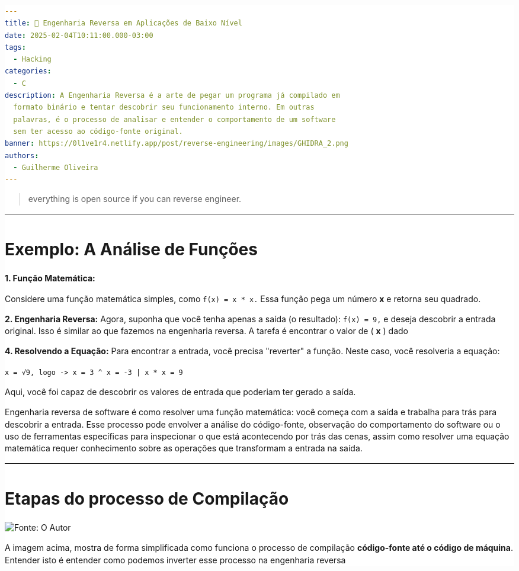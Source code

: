 ```yaml
---
title: 🐉 Engenharia Reversa em Aplicações de Baixo Nível
date: 2025-02-04T10:11:00.000-03:00
tags:
  - Hacking
categories:
  - C
description: A Engenharia Reversa é a arte de pegar um programa já compilado em
  formato binário e tentar descobrir seu funcionamento interno. Em outras
  palavras, é o processo de analisar e entender o comportamento de um software
  sem ter acesso ao código-fonte original.
banner: https://0l1ve1r4.netlify.app/post/reverse-engineering/images/GHIDRA_2.png
authors:
  - Guilherme Oliveira
---
```

> everything is open source if you can reverse engineer.

- - -

# Exemplo: A Análise de Funções

**1. Função Matemática:**

Considere uma função matemática simples, como `f(x) = x * x.` Essa função pega um número **x** e retorna seu quadrado.

**2. Engenharia Reversa:**
Agora, suponha que você tenha apenas a saída (o resultado): `f(x) = 9,` e deseja descobrir a entrada original. Isso é similar ao que fazemos na engenharia reversa. A tarefa é encontrar o valor de ( **x** ) dado

**4. Resolvendo a Equação:**
Para encontrar a entrada, você precisa "reverter" a função. Neste caso, você resolveria a equação:

`x = √9, logo -> x = 3 ^ x = -3 | x * x = 9`

Aqui, você foi capaz de descobrir os valores de entrada que poderiam ter gerado a saída.

Engenharia reversa de software é como resolver uma função matemática: você começa com a saída e trabalha para trás para descobrir a entrada. Esse processo pode envolver a análise do código-fonte, observação do comportamento do software ou o uso de ferramentas específicas para inspecionar o que está acontecendo por trás das cenas, assim como resolver uma equação matemática requer conhecimento sobre as operações que transformam a entrada na saída.

- - -

# **Etapas do processo de Compilação**

![Fonte: O Autor](https://0l1ve1r4.netlify.app/post/reverse-engineering/images/fluxograma_hu97ce90b982ca907de2573a9e5f5f5701_54971_1200x1200_fit_q80_h2_lanczos_3.webp)

A imagem acima, mostra de forma simplificada como funciona o processo de compilação **código-fonte até o código de máquina**. Entender isto é entender como podemos inverter esse processo na engenharia reversa
